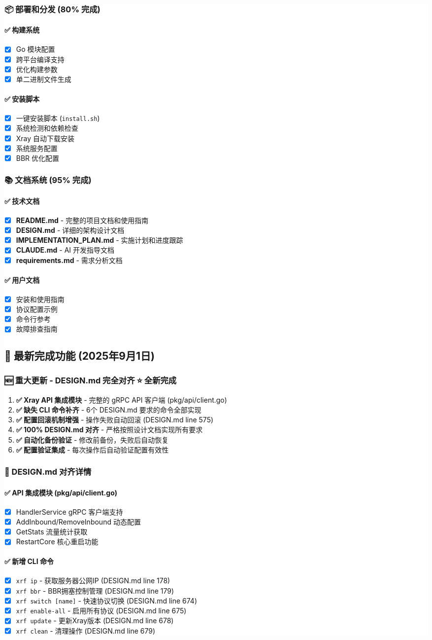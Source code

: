 ### 📦 部署和分发 (80% 完成)

#### ✅ 构建系统
- [x] Go 模块配置
- [x] 跨平台编译支持
- [x] 优化构建参数
- [x] 单二进制文件生成

#### ✅ 安装脚本
- [x] 一键安装脚本 (`install.sh`)
- [x] 系统检测和依赖检查
- [x] Xray 自动下载安装
- [x] 系统服务配置
- [x] BBR 优化配置

### 📚 文档系统 (95% 完成)

#### ✅ 技术文档
- [x] **README.md** - 完整的项目文档和使用指南
- [x] **DESIGN.md** - 详细的架构设计文档
- [x] **IMPLEMENTATION_PLAN.md** - 实施计划和进度跟踪
- [x] **CLAUDE.md** - AI 开发指导文档
- [x] **requirements.md** - 需求分析文档

#### ✅ 用户文档
- [x] 安装和使用指南
- [x] 协议配置示例
- [x] 命令行参考
- [x] 故障排查指南

## 🎉 最新完成功能 (2025年9月1日)

### 🆕 重大更新 - DESIGN.md 完全对齐 ⭐ **全新完成**
1. **✅ Xray API 集成模块** - 完整的 gRPC API 客户端 (pkg/api/client.go)
2. **✅ 缺失 CLI 命令补齐** - 6个 DESIGN.md 要求的命令全部实现
3. **✅ 配置回滚机制增强** - 操作失败自动回滚 (DESIGN.md line 575)
4. **✅ 100% DESIGN.md 对齐** - 严格按照设计文档实现所有要求
5. **✅ 自动化备份验证** - 修改前备份，失败后自动恢复
6. **✅ 配置验证集成** - 每次操作后自动验证配置有效性

### 🔧 DESIGN.md 对齐详情
#### ✅ API 集成模块 (pkg/api/client.go)
- [x] HandlerService gRPC 客户端支持
- [x] AddInbound/RemoveInbound 动态配置
- [x] GetStats 流量统计获取
- [x] RestartCore 核心重启功能

#### ✅ 新增 CLI 命令
- [x] `xrf ip` - 获取服务器公网IP (DESIGN.md line 178)
- [x] `xrf bbr` - BBR拥塞控制管理 (DESIGN.md line 179)
- [x] `xrf switch [name]` - 快速协议切换 (DESIGN.md line 674)
- [x] `xrf enable-all` - 启用所有协议 (DESIGN.md line 675)
- [x] `xrf update` - 更新Xray版本 (DESIGN.md line 678)
- [x] `xrf clean` - 清理操作 (DESIGN.md line 679)

